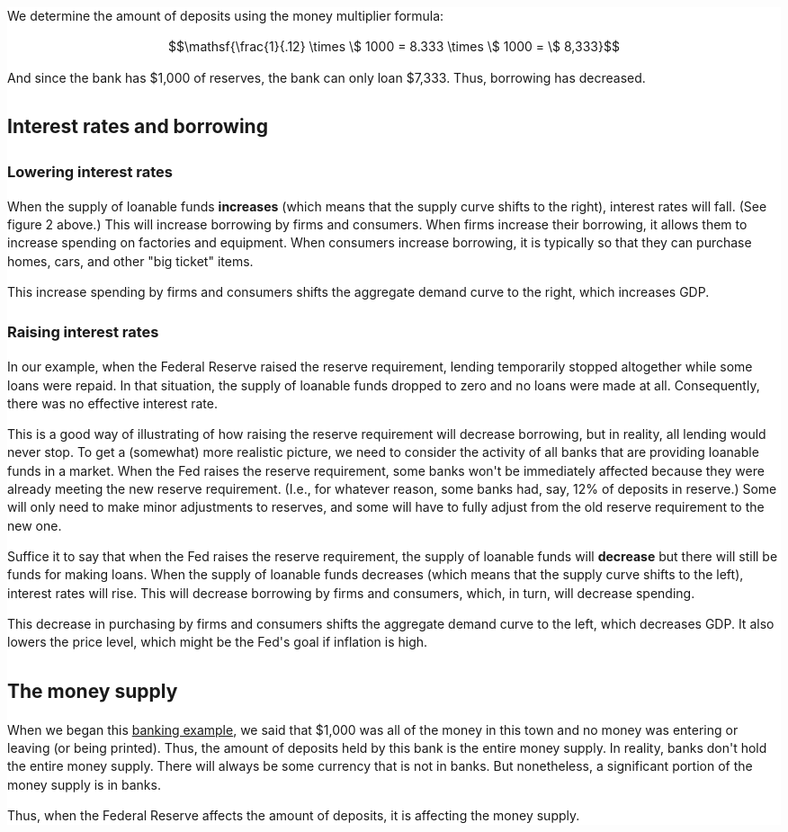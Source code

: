 
We determine the amount of deposits using the money multiplier formula:

$$\mathsf{\frac{1}{.12} \times \$ 1000 = 8.333 \times \$ 1000 = \$ 8,333}$$

And since the bank has $1,000 of reserves, the bank can only loan \$7,333. Thus, borrowing has decreased. 



## Interest rates and borrowing

### Lowering interest rates

When the supply of loanable funds **increases** (which means that the supply curve shifts to the right), interest rates will fall. (See figure 2 above.) This will increase borrowing by firms and consumers. When firms increase their borrowing, it allows them to increase spending on factories and equipment. When consumers increase borrowing, it is typically so that they can purchase homes, cars, and other "big ticket" items. 

This increase spending by firms and consumers shifts the aggregate demand curve to the right, which increases GDP.


### Raising interest rates

In our example, when the Federal Reserve raised the reserve requirement, lending temporarily stopped altogether while some loans were repaid. In that situation, the supply of loanable funds dropped to zero and no loans were made at all. Consequently, there was no effective interest rate. 

This is a good way of illustrating of how raising the reserve requirement will decrease borrowing, but in reality, all lending would never stop. To get a (somewhat) more realistic picture, we need to consider the activity of all banks that are providing loanable funds in a market. When the Fed raises the reserve requirement, some banks won't be immediately affected because they were already meeting the new reserve requirement. (I.e., for whatever reason, some banks had, say, 12% of deposits in reserve.) Some will only need to make minor adjustments to reserves, and some will have to fully adjust from the old reserve requirement to the new one.  

Suffice it to say that when the Fed raises the reserve requirement, the supply of loanable funds will **decrease** but there will still be funds for making loans. When the supply of loanable funds decreases (which means that the supply curve shifts to the left), interest rates will rise. This will decrease borrowing by firms and consumers, which, in turn, will decrease spending.

This decrease in purchasing by firms and consumers shifts the aggregate demand curve to the left, which decreases GDP. It also lowers the price level, which might be the Fed's goal if inflation is high.



## The money supply

When we began this [banking example](/macro/money_1/#balance-sheet), we said that \$1,000 was all of the money in this town and no money was entering or leaving (or being printed). Thus, the amount of deposits held by this bank is the entire money supply. In reality, banks don't hold the entire money supply. There will always be some currency that is not in banks. But nonetheless, a significant portion of the money supply is in banks.

Thus, when the Federal Reserve affects the amount of deposits, it is affecting the money supply.